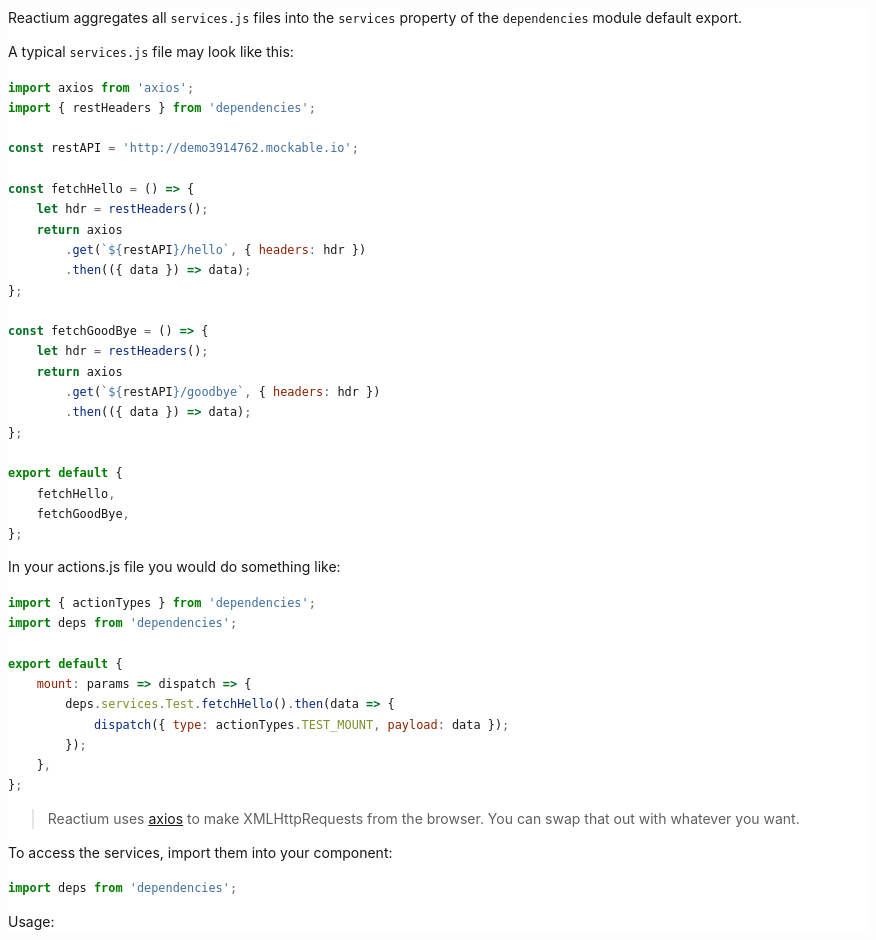 Reactium aggregates all `services.js` files into the `services` property of the `dependencies` module default export.

A typical `services.js` file may look like this:

```javascript
import axios from 'axios';
import { restHeaders } from 'dependencies';

const restAPI = 'http://demo3914762.mockable.io';

const fetchHello = () => {
    let hdr = restHeaders();
    return axios
        .get(`${restAPI}/hello`, { headers: hdr })
        .then(({ data }) => data);
};

const fetchGoodBye = () => {
    let hdr = restHeaders();
    return axios
        .get(`${restAPI}/goodbye`, { headers: hdr })
        .then(({ data }) => data);
};

export default {
    fetchHello,
    fetchGoodBye,
};
```

In your actions.js file you would do something like:

```javascript
import { actionTypes } from 'dependencies';
import deps from 'dependencies';

export default {
    mount: params => dispatch => {
        deps.services.Test.fetchHello().then(data => {
            dispatch({ type: actionTypes.TEST_MOUNT, payload: data });
        });
    },
};
```

> Reactium uses [axios](https://www.npmjs.com/package/axios) to make XMLHttpRequests from the browser. You can swap that out with whatever you want.

To access the services, import them into your component:

```javascript
import deps from 'dependencies';
```

Usage:
